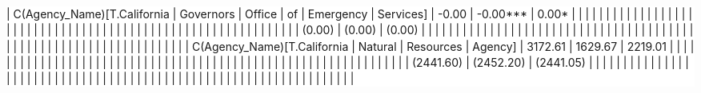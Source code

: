 | C(Agency_Name)[T.California                                                                                                                                                                                                                                                                                                                                                                                                                                                                                                                             | Governors     | Office         | of              | Emergency    | Services]    | -0.00        | -0.00***     | 0.00*        |             |              |             |            |             |            |             |             |             |             |             |            |             |             |           |            |           |             |         |          |           |          |            |             |         |           |         |             |         |          |          |            |          |          |        |       |         |     |        |       |          |       |        |       |       |         |           |         |         |         |          |         |           |          |       |       |          |         |        |
| (0.00)                                                                                                                                                                                                                                                                                                                                                                                                                                                                                                                                                  | (0.00)        | (0.00)         |                 |              |              |              |              |              |             |              |             |            |             |            |             |             |             |             |             |            |             |             |           |            |           |             |         |          |           |          |            |             |         |           |         |             |         |          |          |            |          |          |        |       |         |     |        |       |          |       |        |       |       |         |           |         |         |         |          |         |           |          |       |       |          |         |        |
| C(Agency_Name)[T.California                                                                                                                                                                                                                                                                                                                                                                                                                                                                                                                             | Natural       | Resources      | Agency]         | 3172.61      | 1629.67      | 2219.01      |              |              |             |              |             |            |             |            |             |             |             |             |             |            |             |             |           |            |           |             |         |          |           |          |            |             |         |           |         |             |         |          |          |            |          |          |        |       |         |     |        |       |          |       |        |       |       |         |           |         |         |         |          |         |           |          |       |       |          |         |        |
| (2441.60)                                                                                                                                                                                                                                                                                                                                                                                                                                                                                                                                               | (2452.20)     | (2441.05)      |                 |              |              |              |              |              |             |              |             |            |             |            |             |             |             |             |             |            |             |             |           |            |           |             |         |          |           |          |            |             |         |           |         |             |         |          |          |            |          |          |        |       |         |     |        |       |          |       |        |       |       |         |           |         |         |         |          |         |           |          |       |       |          |         |        |